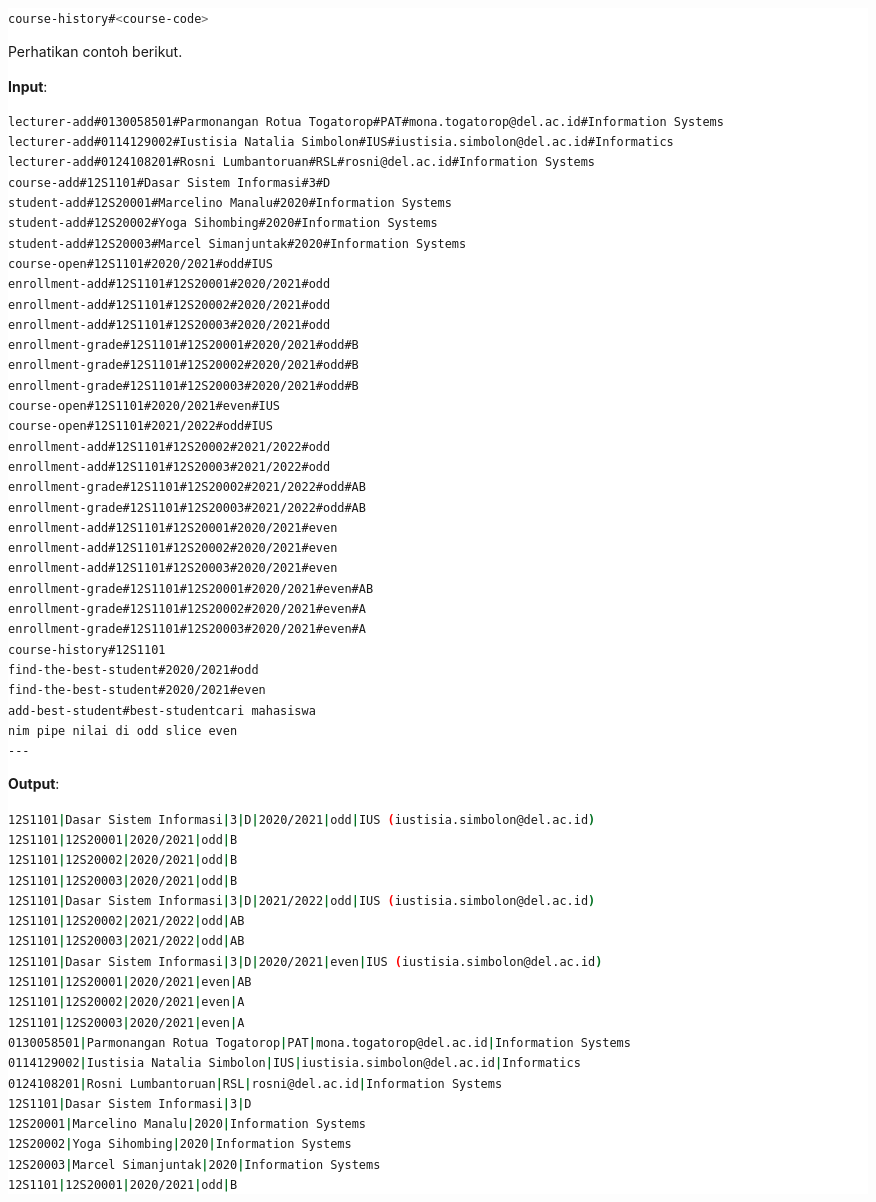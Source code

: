 ```bash
course-history#<course-code>
```

Perhatikan contoh berikut.

**Input**:

```bash
lecturer-add#0130058501#Parmonangan Rotua Togatorop#PAT#mona.togatorop@del.ac.id#Information Systems
lecturer-add#0114129002#Iustisia Natalia Simbolon#IUS#iustisia.simbolon@del.ac.id#Informatics
lecturer-add#0124108201#Rosni Lumbantoruan#RSL#rosni@del.ac.id#Information Systems
course-add#12S1101#Dasar Sistem Informasi#3#D
student-add#12S20001#Marcelino Manalu#2020#Information Systems
student-add#12S20002#Yoga Sihombing#2020#Information Systems
student-add#12S20003#Marcel Simanjuntak#2020#Information Systems
course-open#12S1101#2020/2021#odd#IUS
enrollment-add#12S1101#12S20001#2020/2021#odd
enrollment-add#12S1101#12S20002#2020/2021#odd
enrollment-add#12S1101#12S20003#2020/2021#odd
enrollment-grade#12S1101#12S20001#2020/2021#odd#B
enrollment-grade#12S1101#12S20002#2020/2021#odd#B
enrollment-grade#12S1101#12S20003#2020/2021#odd#B
course-open#12S1101#2020/2021#even#IUS
course-open#12S1101#2021/2022#odd#IUS
enrollment-add#12S1101#12S20002#2021/2022#odd
enrollment-add#12S1101#12S20003#2021/2022#odd
enrollment-grade#12S1101#12S20002#2021/2022#odd#AB
enrollment-grade#12S1101#12S20003#2021/2022#odd#AB
enrollment-add#12S1101#12S20001#2020/2021#even
enrollment-add#12S1101#12S20002#2020/2021#even
enrollment-add#12S1101#12S20003#2020/2021#even
enrollment-grade#12S1101#12S20001#2020/2021#even#AB
enrollment-grade#12S1101#12S20002#2020/2021#even#A
enrollment-grade#12S1101#12S20003#2020/2021#even#A
course-history#12S1101
find-the-best-student#2020/2021#odd
find-the-best-student#2020/2021#even
add-best-student#best-studentcari mahasiswa 
nim pipe nilai di odd slice even
---

```   

**Output**:

```bash
12S1101|Dasar Sistem Informasi|3|D|2020/2021|odd|IUS (iustisia.simbolon@del.ac.id)
12S1101|12S20001|2020/2021|odd|B
12S1101|12S20002|2020/2021|odd|B
12S1101|12S20003|2020/2021|odd|B
12S1101|Dasar Sistem Informasi|3|D|2021/2022|odd|IUS (iustisia.simbolon@del.ac.id)
12S1101|12S20002|2021/2022|odd|AB
12S1101|12S20003|2021/2022|odd|AB
12S1101|Dasar Sistem Informasi|3|D|2020/2021|even|IUS (iustisia.simbolon@del.ac.id)
12S1101|12S20001|2020/2021|even|AB
12S1101|12S20002|2020/2021|even|A
12S1101|12S20003|2020/2021|even|A
0130058501|Parmonangan Rotua Togatorop|PAT|mona.togatorop@del.ac.id|Information Systems
0114129002|Iustisia Natalia Simbolon|IUS|iustisia.simbolon@del.ac.id|Informatics
0124108201|Rosni Lumbantoruan|RSL|rosni@del.ac.id|Information Systems
12S1101|Dasar Sistem Informasi|3|D
12S20001|Marcelino Manalu|2020|Information Systems
12S20002|Yoga Sihombing|2020|Information Systems
12S20003|Marcel Simanjuntak|2020|Information Systems
12S1101|12S20001|2020/2021|odd|B
```